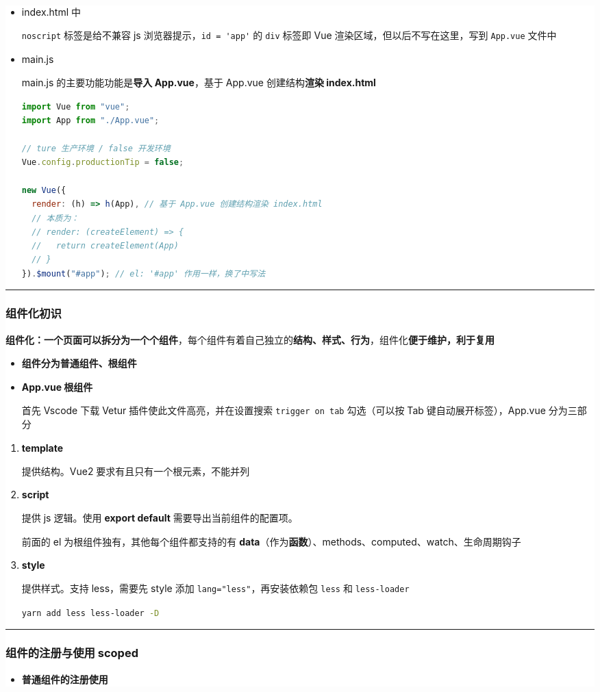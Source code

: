 - index.html 中

  `noscript` 标签是给不兼容 js 浏览器提示，`id = 'app'` 的 `div` 标签即 Vue 渲染区域，但以后不写在这里，写到 `App.vue` 文件中

- main.js

  main.js 的主要功能功能是**导入 App.vue**，基于 App.vue 创建结构**渲染 index.html**

  ```javascript
  import Vue from "vue";
  import App from "./App.vue";

  // ture 生产环境 / false 开发环境
  Vue.config.productionTip = false;

  new Vue({
    render: (h) => h(App), // 基于 App.vue 创建结构渲染 index.html
    // 本质为：
    // render: (createElement) => {
    //   return createElement(App)
    // }
  }).$mount("#app"); // el: '#app' 作用一样，换了中写法
  ```

---

### 组件化初识

**组件化：**一个页面可以拆分为**一个个组件**，每个组件有着自己独立的**结构、样式、行为**，组件化**便于维护，利于复用**

- **组件分为普通组件、根组件**

- **App.vue 根组件**

  首先 Vscode 下载 Vetur 插件使此文件高亮，并在设置搜索 `trigger on tab` 勾选（可以按 Tab 键自动展开标签），App.vue 分为三部分

1. **template**

   提供结构。Vue2 要求有且只有一个根元素，不能并列

2. **script**

   提供 js 逻辑。使用 **export default** 需要导出当前组件的配置项。

   前面的 el 为根组件独有，其他每个组件都支持的有 **data**（作为**函数**）、methods、computed、watch、生命周期钩子

3. **style**

   提供样式。支持 less，需要先 style 添加 `lang="less"`，再安装依赖包 `less` 和 `less-loader`

   ```bash
   yarn add less less-loader -D
   ```

---

### 组件的注册与使用 scoped

- **普通组件的注册使用**
